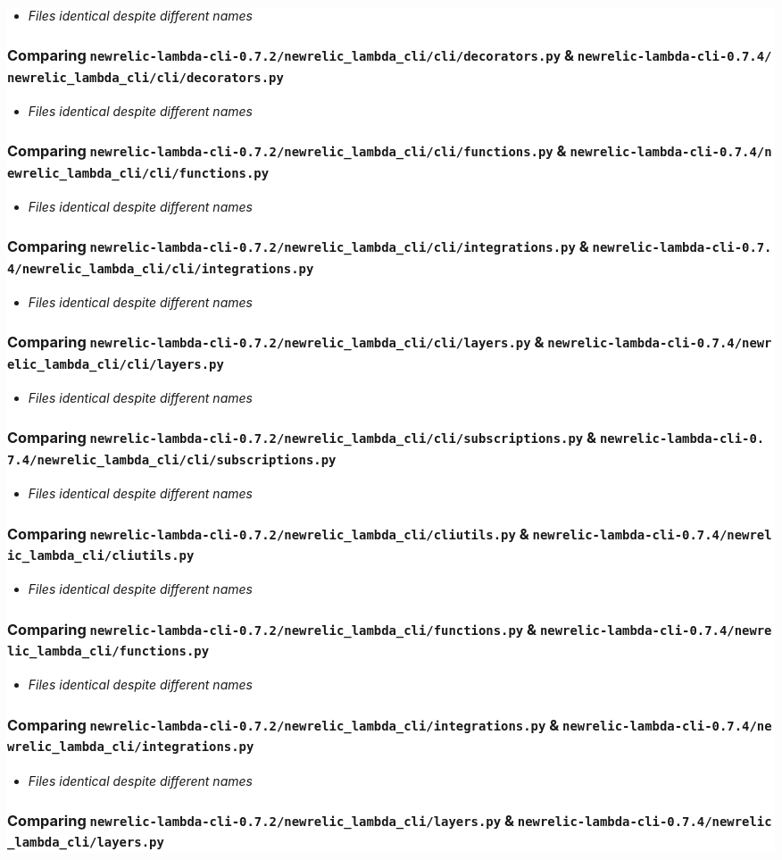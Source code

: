  * *Files identical despite different names*

### Comparing `newrelic-lambda-cli-0.7.2/newrelic_lambda_cli/cli/decorators.py` & `newrelic-lambda-cli-0.7.4/newrelic_lambda_cli/cli/decorators.py`

 * *Files identical despite different names*

### Comparing `newrelic-lambda-cli-0.7.2/newrelic_lambda_cli/cli/functions.py` & `newrelic-lambda-cli-0.7.4/newrelic_lambda_cli/cli/functions.py`

 * *Files identical despite different names*

### Comparing `newrelic-lambda-cli-0.7.2/newrelic_lambda_cli/cli/integrations.py` & `newrelic-lambda-cli-0.7.4/newrelic_lambda_cli/cli/integrations.py`

 * *Files identical despite different names*

### Comparing `newrelic-lambda-cli-0.7.2/newrelic_lambda_cli/cli/layers.py` & `newrelic-lambda-cli-0.7.4/newrelic_lambda_cli/cli/layers.py`

 * *Files identical despite different names*

### Comparing `newrelic-lambda-cli-0.7.2/newrelic_lambda_cli/cli/subscriptions.py` & `newrelic-lambda-cli-0.7.4/newrelic_lambda_cli/cli/subscriptions.py`

 * *Files identical despite different names*

### Comparing `newrelic-lambda-cli-0.7.2/newrelic_lambda_cli/cliutils.py` & `newrelic-lambda-cli-0.7.4/newrelic_lambda_cli/cliutils.py`

 * *Files identical despite different names*

### Comparing `newrelic-lambda-cli-0.7.2/newrelic_lambda_cli/functions.py` & `newrelic-lambda-cli-0.7.4/newrelic_lambda_cli/functions.py`

 * *Files identical despite different names*

### Comparing `newrelic-lambda-cli-0.7.2/newrelic_lambda_cli/integrations.py` & `newrelic-lambda-cli-0.7.4/newrelic_lambda_cli/integrations.py`

 * *Files identical despite different names*

### Comparing `newrelic-lambda-cli-0.7.2/newrelic_lambda_cli/layers.py` & `newrelic-lambda-cli-0.7.4/newrelic_lambda_cli/layers.py`
